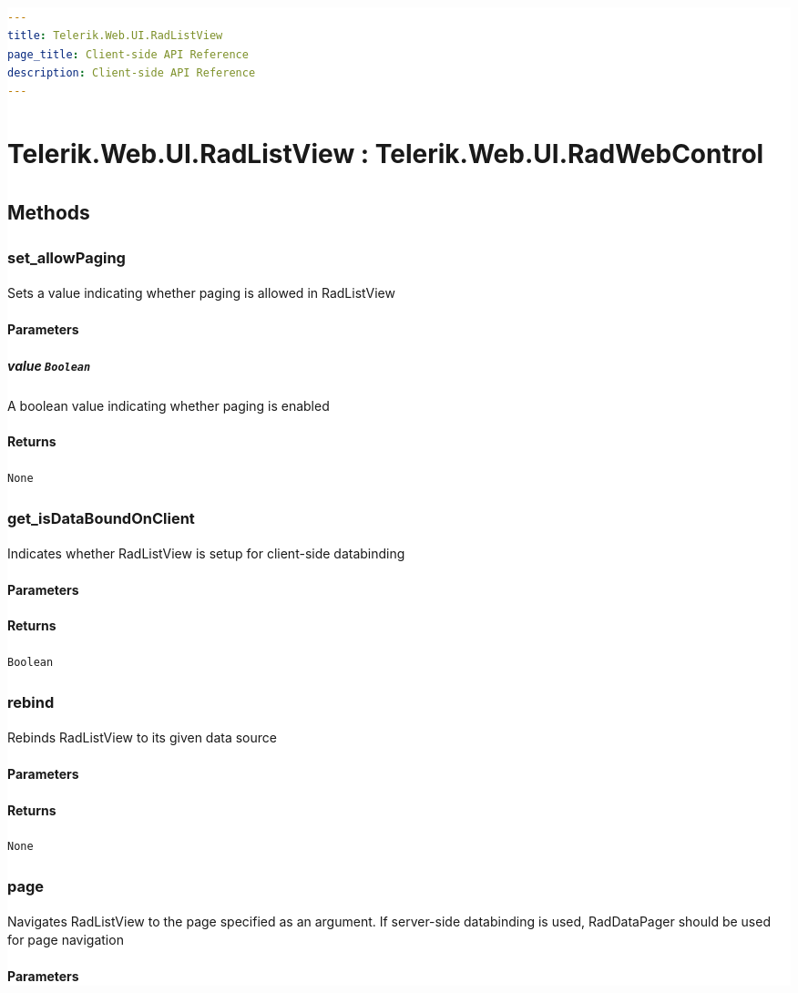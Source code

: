 ```yaml
---
title: Telerik.Web.UI.RadListView
page_title: Client-side API Reference
description: Client-side API Reference
---
```


# Telerik.Web.UI.RadListView : Telerik.Web.UI.RadWebControl

## Methods

### set_allowPaging

Sets a value indicating whether paging is allowed in RadListView

#### Parameters

##### value `Boolean`

A boolean value indicating whether paging is enabled

#### Returns

`None`

### get_isDataBoundOnClient

Indicates whether RadListView is setup for client-side databinding

#### Parameters

#### Returns

`Boolean`

### rebind

Rebinds RadListView to its given data source

#### Parameters

#### Returns

`None`

### page

Navigates RadListView to the page specified as an argument. If server-side databinding is used, RadDataPager should be used for page navigation

#### Parameters

